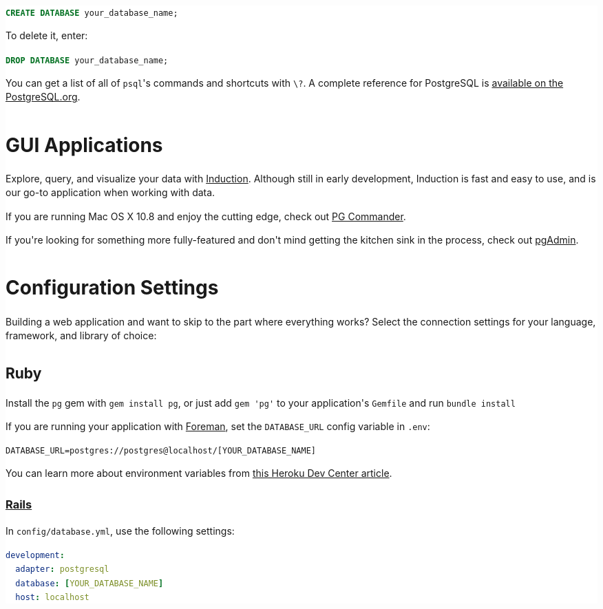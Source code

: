 ```sql
CREATE DATABASE your_database_name;
```

To delete it, enter:

```sql
DROP DATABASE your_database_name;
```

You can get a list of all of `psql`'s commands and shortcuts with `\?`. A complete reference for PostgreSQL is [available on the PostgreSQL.org](http://www.postgresql.org/docs/9.1/interactive/index.html).

# GUI Applications

Explore, query, and visualize your data with [Induction](http://inductionapp.com/). Although still in early development, Induction is fast and easy to use, and is our go-to application when working with data.

If you are running Mac OS X 10.8 and enjoy the cutting edge, check out [PG Commander](http://eggerapps.at/pgcommander/).

If you're looking for something more fully-featured and don't mind getting the kitchen sink in the process, check out [pgAdmin](http://www.pgadmin.org/).

# Configuration Settings

Building a web application and want to skip to the part where everything works? Select the connection settings for your language, framework, and library of choice:

## Ruby

Install the `pg` gem with `gem install pg`, or just add `gem 'pg'` to your application's `Gemfile` and run `bundle install`

If you are running your application with [Foreman](https://github.com/ddollar/foreman), set the `DATABASE_URL` config variable in `.env`:

```
DATABASE_URL=postgres://postgres@localhost/[YOUR_DATABASE_NAME]
```

You can learn more about environment variables from [this Heroku Dev Center article](https://devcenter.heroku.com/articles/config-vars).

### [Rails](http://rubyonrails.org/)

In `config/database.yml`, use the following settings:

``` yaml
development:
  adapter: postgresql
  database: [YOUR_DATABASE_NAME]
  host: localhost
```
